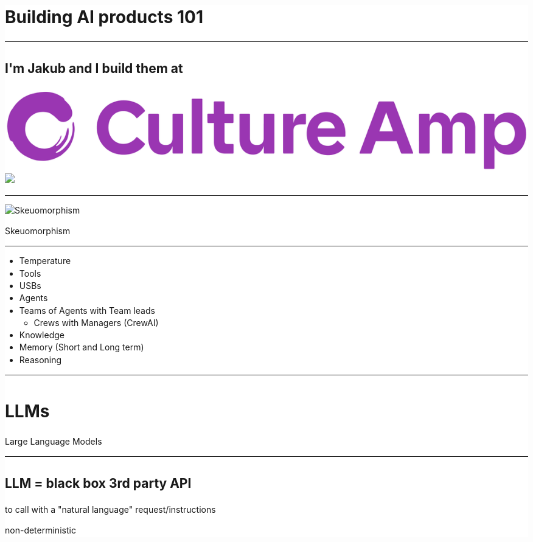 # Building AI products 101

---

## I'm Jakub and I build them at

<div class="flex items-center justify-center px-20">
    <div class="w-1/2 text-center"><img src="/images/cultureamp.png" class="w-72 inline-block"></div>
    <div class="w-1/2 text-center"><img src="https://www.appear.sh/Appear%20white%20logo.png" class="w-52 inline-block"></div>
</div>

---

![Skeuomorphism](https://miro.medium.com/v2/resize:fit:4800/format:webp/0*7ckvHZgH4ITuSglb)

Skeuomorphism

---

- Temperature
- Tools
- USBs
- Agents
- Teams of Agents with Team leads
  - Crews with Managers (CrewAI)
- Knowledge
- Memory (Short and Long term)
- Reasoning

---

# LLMs

Large Language Models

---

## LLM = black box 3rd party API

to call with a "natural language" request/instructions

non-deterministic
